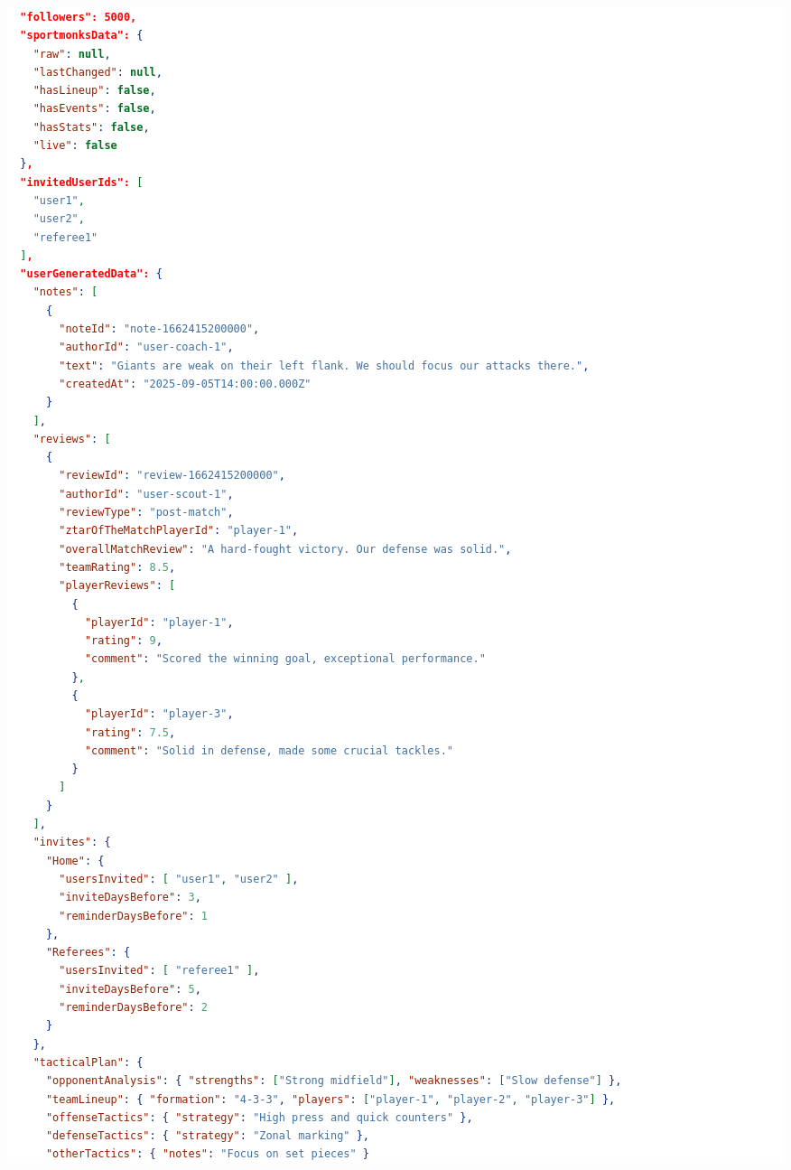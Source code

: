 ```json
  "followers": 5000,
  "sportmonksData": {
    "raw": null,
    "lastChanged": null,
    "hasLineup": false,
    "hasEvents": false,
    "hasStats": false,
    "live": false
  },
  "invitedUserIds": [
    "user1",
    "user2",
    "referee1"
  ],
  "userGeneratedData": {
    "notes": [
      {
        "noteId": "note-1662415200000",
        "authorId": "user-coach-1",
        "text": "Giants are weak on their left flank. We should focus our attacks there.",
        "createdAt": "2025-09-05T14:00:00.000Z"
      }
    ],
    "reviews": [
      {
        "reviewId": "review-1662415200000",
        "authorId": "user-scout-1",
        "reviewType": "post-match",
        "ztarOfTheMatchPlayerId": "player-1",
        "overallMatchReview": "A hard-fought victory. Our defense was solid.",
        "teamRating": 8.5,
        "playerReviews": [
          {
            "playerId": "player-1",
            "rating": 9,
            "comment": "Scored the winning goal, exceptional performance."
          },
          {
            "playerId": "player-3",
            "rating": 7.5,
            "comment": "Solid in defense, made some crucial tackles."
          }
        ]
      }
    ],
    "invites": {
      "Home": {
        "usersInvited": [ "user1", "user2" ],
        "inviteDaysBefore": 3,
        "reminderDaysBefore": 1
      },
      "Referees": {
        "usersInvited": [ "referee1" ],
        "inviteDaysBefore": 5,
        "reminderDaysBefore": 2
      }
    },
    "tacticalPlan": {
      "opponentAnalysis": { "strengths": ["Strong midfield"], "weaknesses": ["Slow defense"] },
      "teamLineup": { "formation": "4-3-3", "players": ["player-1", "player-2", "player-3"] },
      "offenseTactics": { "strategy": "High press and quick counters" },
      "defenseTactics": { "strategy": "Zonal marking" },
      "otherTactics": { "notes": "Focus on set pieces" }
```